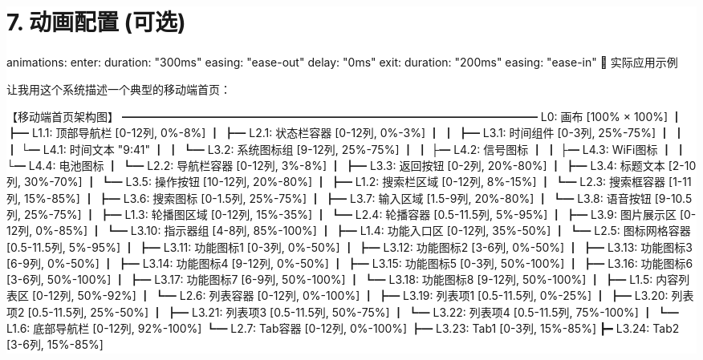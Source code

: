 # 7. 动画配置 (可选)
animations:
  enter:
    duration: "300ms"
    easing: "ease-out"
    delay: "0ms"
  exit:
    duration: "200ms"
    easing: "ease-in"
🎨 实际应用示例

让我用这个系统描述一个典型的移动端首页：

【移动端首页架构图】
━━━━━━━━━━━━━━━━━━━━━━━━━━━━━━━━━━━━━
L0: 画布 [100% × 100%]
┃
┣━ L1.1: 顶部导航栏 [0-12列, 0%-8%]
┃  ┣━ L2.1: 状态栏容器 [0-12列, 0%-3%]
┃  ┃  ┣━ L3.1: 时间组件 [0-3列, 25%-75%]
┃  ┃  ┃  └━ L4.1: 时间文本 "9:41"
┃  ┃  ┗━ L3.2: 系统图标组 [9-12列, 25%-75%]
┃  ┃     ├━ L4.2: 信号图标
┃  ┃     ├━ L4.3: WiFi图标
┃  ┃     └━ L4.4: 电池图标
┃  ┗━ L2.2: 导航栏容器 [0-12列, 3%-8%]
┃     ┣━ L3.3: 返回按钮 [0-2列, 20%-80%]
┃     ┣━ L3.4: 标题文本 [2-10列, 30%-70%]
┃     ┗━ L3.5: 操作按钮 [10-12列, 20%-80%]
┃
┣━ L1.2: 搜索栏区域 [0-12列, 8%-15%]
┃  ┗━ L2.3: 搜索框容器 [1-11列, 15%-85%]
┃     ┣━ L3.6: 搜索图标 [0-1.5列, 25%-75%]
┃     ┣━ L3.7: 输入区域 [1.5-9列, 20%-80%]
┃     ┗━ L3.8: 语音按钮 [9-10.5列, 25%-75%]
┃
┣━ L1.3: 轮播图区域 [0-12列, 15%-35%]
┃  ┗━ L2.4: 轮播容器 [0.5-11.5列, 5%-95%]
┃     ┣━ L3.9: 图片展示区 [0-12列, 0%-85%]
┃     ┗━ L3.10: 指示器组 [4-8列, 85%-100%]
┃
┣━ L1.4: 功能入口区 [0-12列, 35%-50%]
┃  ┗━ L2.5: 图标网格容器 [0.5-11.5列, 5%-95%]
┃     ┣━ L3.11: 功能图标1 [0-3列, 0%-50%]
┃     ┣━ L3.12: 功能图标2 [3-6列, 0%-50%]
┃     ┣━ L3.13: 功能图标3 [6-9列, 0%-50%]
┃     ┣━ L3.14: 功能图标4 [9-12列, 0%-50%]
┃     ┣━ L3.15: 功能图标5 [0-3列, 50%-100%]
┃     ┣━ L3.16: 功能图标6 [3-6列, 50%-100%]
┃     ┣━ L3.17: 功能图标7 [6-9列, 50%-100%]
┃     ┗━ L3.18: 功能图标8 [9-12列, 50%-100%]
┃
┣━ L1.5: 内容列表区 [0-12列, 50%-92%]
┃  ┗━ L2.6: 列表容器 [0-12列, 0%-100%]
┃     ┣━ L3.19: 列表项1 [0.5-11.5列, 0%-25%]
┃     ┣━ L3.20: 列表项2 [0.5-11.5列, 25%-50%]
┃     ┣━ L3.21: 列表项3 [0.5-11.5列, 50%-75%]
┃     ┗━ L3.22: 列表项4 [0.5-11.5列, 75%-100%]
┃
┗━ L1.6: 底部导航栏 [0-12列, 92%-100%]
   ┗━ L2.7: Tab容器 [0-12列, 0%-100%]
      ┣━ L3.23: Tab1 [0-3列, 15%-85%]
      ┣━ L3.24: Tab2 [3-6列, 15%-85%]